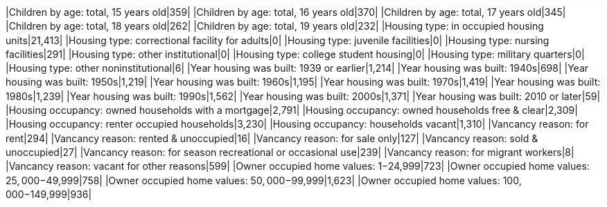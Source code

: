 |Children by age: total, 15 years old|359|
|Children by age: total, 16 years old|370|
|Children by age: total, 17 years old|345|
|Children by age: total, 18 years old|262|
|Children by age: total, 19 years old|232|
|Housing type: in occupied housing units|21,413|
|Housing type: correctional facility for adults|0|
|Housing type: juvenile facilities|0|
|Housing type: nursing facilities|291|
|Housing type: other institutional|0|
|Housing type: college student housing|0|
|Housing type: military quarters|0|
|Housing type: other noninstitutional|6|
|Year housing was built: 1939 or earlier|1,214|
|Year housing was built: 1940s|698|
|Year housing was built: 1950s|1,219|
|Year housing was built: 1960s|1,195|
|Year housing was built: 1970s|1,419|
|Year housing was built: 1980s|1,239|
|Year housing was built: 1990s|1,562|
|Year housing was built: 2000s|1,371|
|Year housing was built: 2010 or later|59|
|Housing occupancy: owned households with a mortgage|2,791|
|Housing occupancy: owned households free & clear|2,309|
|Housing occupancy: renter occupied households|3,230|
|Housing occupancy: households vacant|1,310|
|Vancancy reason: for rent|294|
|Vancancy reason: rented & unoccupied|16|
|Vancancy reason: for sale only|127|
|Vancancy reason: sold & unoccupied|27|
|Vancancy reason: for season recreational or occasional use|239|
|Vancancy reason: for migrant workers|8|
|Vancancy reason: vacant for other reasons|599|
|Owner occupied home values: $1-$24,999|723|
|Owner occupied home values: $25,000-$49,999|758|
|Owner occupied home values: $50,000-$99,999|1,623|
|Owner occupied home values: $100,000-$149,999|936|